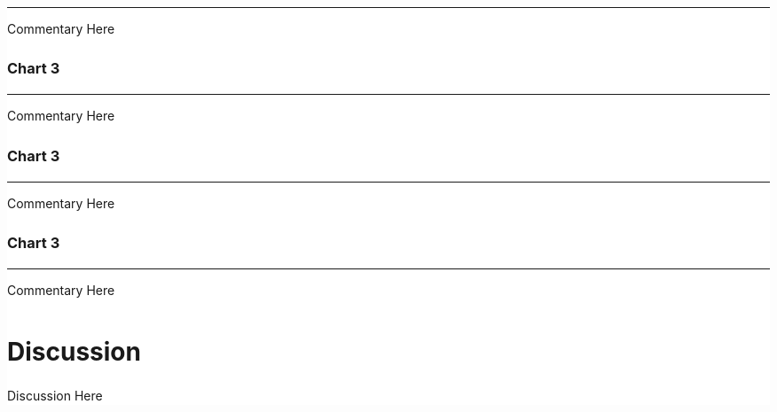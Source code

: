 
***

Commentary Here

### Chart 3

<div class="knitr-options" data-fig-width="576" data-fig-height="460"></div>


***

Commentary Here

### Chart 3

<div class="knitr-options" data-fig-width="576" data-fig-height="460"></div>


***

Commentary Here

### Chart 3

<div class="knitr-options" data-fig-width="576" data-fig-height="460"></div>


***

Commentary Here


Discussion
=========================================

Discussion Here




